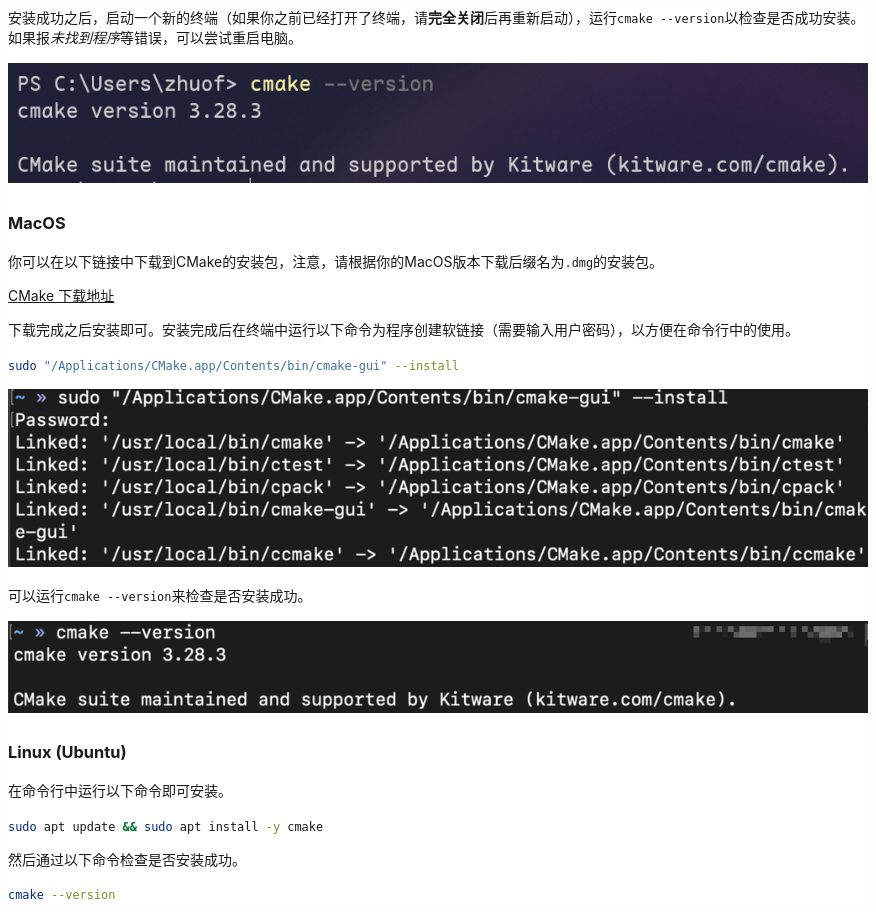 
安装成功之后，启动一个新的终端（如果你之前已经打开了终端，请**完全关闭**后再重新启动），运行`cmake --version`以检查是否成功安装。如果报*未找到程序*等错误，可以尝试重启电脑。

![CMake Display Version](doc.assets/cmake_display_version_windows.png)

### MacOS

你可以在以下链接中下载到CMake的安装包，注意，请根据你的MacOS版本下载后缀名为`.dmg`的安装包。

[CMake 下载地址](https://cmake.org/download/#latest)

下载完成之后安装即可。安装完成后在终端中运行以下命令为程序创建软链接（需要输入用户密码），以方便在命令行中的使用。

```bash
sudo "/Applications/CMake.app/Contents/bin/cmake-gui" --install
```

![CMake MacOS Create Symbol Link](doc.assets/cmake_macos_link.png)

可以运行`cmake --version`来检查是否安装成功。

![CMake MacOS Display Version](doc.assets/cmake_macos_version.png)

### Linux (Ubuntu)

在命令行中运行以下命令即可安装。

```bash
sudo apt update && sudo apt install -y cmake
```

然后通过以下命令检查是否安装成功。

```bash
cmake --version
```
